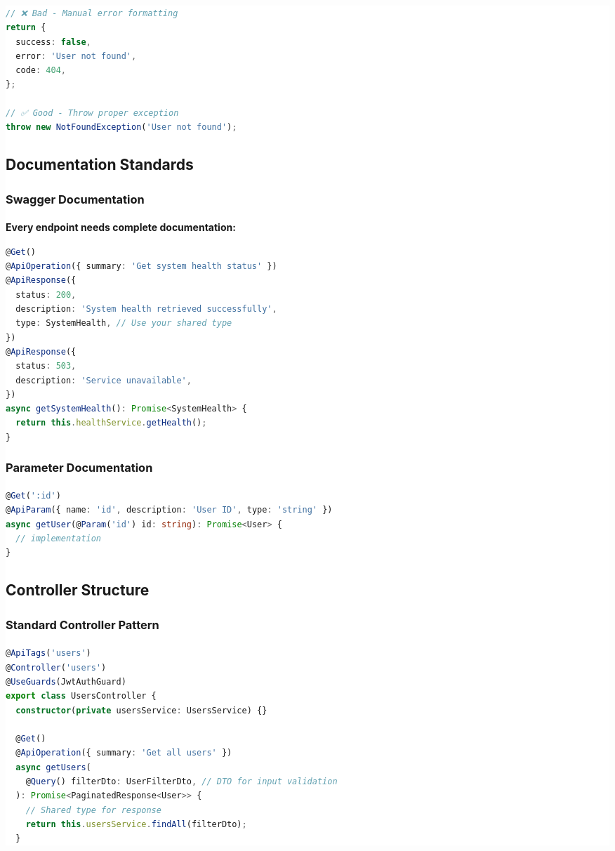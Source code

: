 ```typescript
// ❌ Bad - Manual error formatting
return {
  success: false,
  error: 'User not found',
  code: 404,
};

// ✅ Good - Throw proper exception
throw new NotFoundException('User not found');
```

## Documentation Standards

### Swagger Documentation

**Every endpoint needs complete documentation:**

```typescript
@Get()
@ApiOperation({ summary: 'Get system health status' })
@ApiResponse({
  status: 200,
  description: 'System health retrieved successfully',
  type: SystemHealth, // Use your shared type
})
@ApiResponse({
  status: 503,
  description: 'Service unavailable',
})
async getSystemHealth(): Promise<SystemHealth> {
  return this.healthService.getHealth();
}
```

### Parameter Documentation

```typescript
@Get(':id')
@ApiParam({ name: 'id', description: 'User ID', type: 'string' })
async getUser(@Param('id') id: string): Promise<User> {
  // implementation
}
```

## Controller Structure

### Standard Controller Pattern

```typescript
@ApiTags('users')
@Controller('users')
@UseGuards(JwtAuthGuard)
export class UsersController {
  constructor(private usersService: UsersService) {}

  @Get()
  @ApiOperation({ summary: 'Get all users' })
  async getUsers(
    @Query() filterDto: UserFilterDto, // DTO for input validation
  ): Promise<PaginatedResponse<User>> {
    // Shared type for response
    return this.usersService.findAll(filterDto);
  }

```